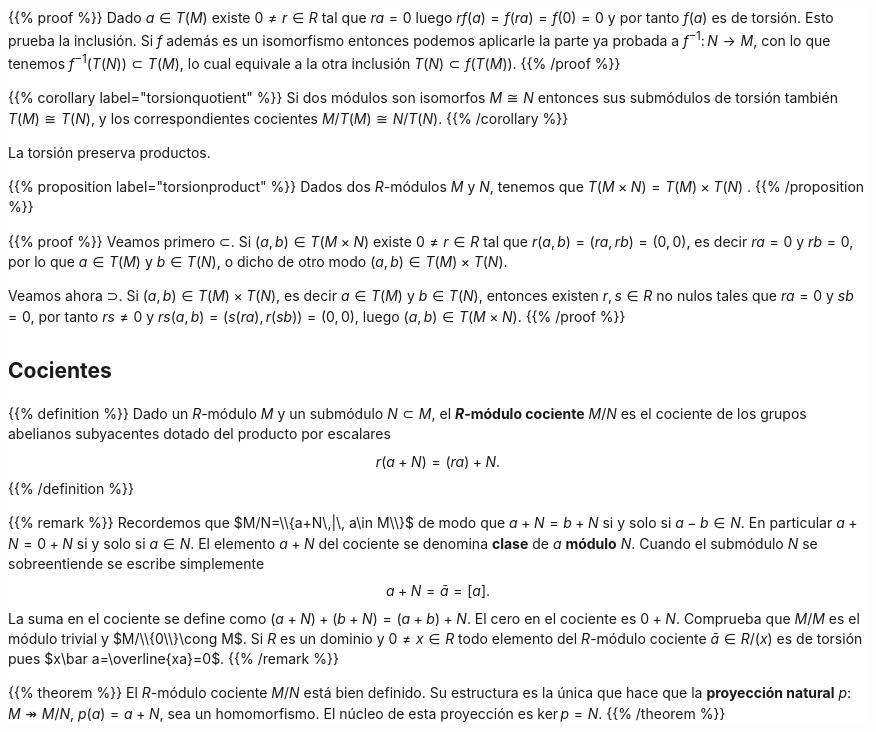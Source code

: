 
{{% proof %}}
Dado $a\in T(M)$ existe $0\neq r\in R$ tal que $ra=0$ luego $rf(a)=f(ra)=f(0)=0$ y por tanto $f(a)$ es de torsión. Esto prueba la inclusión. Si $f$ además es un isomorfismo entonces podemos aplicarle la parte ya probada a $f^{-1}\colon N\rightarrow M$, con lo que tenemos $f^{-1}(T(N))\subset T(M)$, lo cual equivale a la otra inclusión $T(N)\subset f(T(M))$.
{{% /proof %}}


{{% corollary label="torsionquotient" %}}
Si dos módulos son isomorfos $M\cong N$ entonces sus submódulos de torsión también $T(M)\cong T(N)$, y los correspondientes cocientes $M/T(M)\cong N/T(N)$.
{{% /corollary %}}


La torsión preserva productos.

{{% proposition label="torsionproduct" %}}
 Dados dos $R$-módulos $M$ y $N$, tenemos que $T(M\times N)=T(M)\times T(N)$ .
{{% /proposition %}}


{{% proof %}}
 Veamos primero $\subset$. Si $(a,b)\in T(M\times N)$ existe $0\neq r\in R$ tal que $r(a,b)=(ra,rb)=(0,0)$, es decir $ra=0$ y $rb=0$, por lo que $a\in T(M)$ y $b\in T(N)$, o dicho de otro modo $(a,b)\in T(M)\times T(N)$. 

Veamos ahora $\supset$. Si $(a,b)\in T(M)\times T(N)$, es decir $a\in T(M)$ y $b\in T(N)$, entonces existen $r,s\in R$ no nulos tales que $ra=0$ y $sb=0$, por tanto $rs\neq 0$ y $rs(a,b)=(s(ra),r(sb))=(0,0)$, luego $(a,b)\in T(M\times N)$.
{{% /proof %}}


  
## Cocientes

{{% definition %}}
Dado un $R$-módulo $M$ y un submódulo $N\subset M$, el **$R$-módulo cociente** $M/N$ es el cociente de los grupos abelianos subyacentes dotado del producto por escalares $$r(a+N)=(ra)+N.$$
{{% /definition %}}


{{% remark %}}
 Recordemos que $M/N=\\{a+N\,|\, a\in M\\}$ de modo que $a+N=b+N$ si y solo si $a-b\in N$. En particular $a+N=0+N$ si y solo si $a\in N$. El elemento $a+N$ del cociente se denomina **clase** de $a$ **módulo** $N$. Cuando el submódulo $N$ se sobreentiende se escribe simplemente $$a+N=\bar a=[a].$$ La suma en el cociente se define como $(a+N)+(b+N)=(a+b)+N$. El cero en el cociente es $0+N$. Comprueba que $M/M$ es el módulo trivial y $M/\\{0\\}\cong M$. Si $R$ es un dominio y $0\neq x\in R$ todo elemento del $R$-módulo cociente $\bar a\in R/(x)$ es de torsión pues $x\bar a=\overline{xa}=0$. 
{{% /remark %}}


{{% theorem %}}
El $R$-módulo cociente $M/N$ está bien definido. Su estructura es la única que hace que la **proyección natural** $p\colon M\twoheadrightarrow M/N$, $p(a)=a+N$, sea un homomorfismo. El núcleo de esta proyección es $\ker p=N$. 
{{% /theorem %}}
